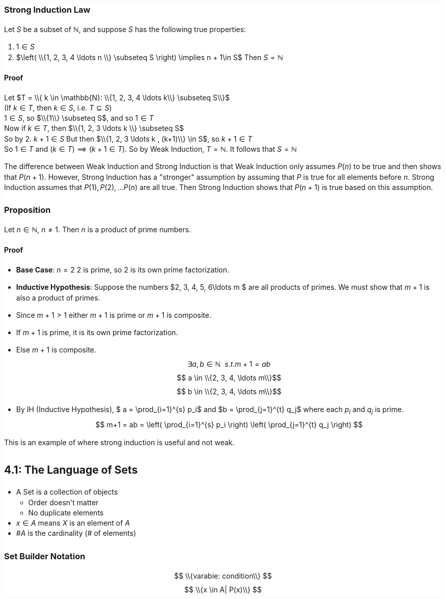 ### Strong Induction Law
Let $S$ be a subset of $\mathbb{N}$, and suppose $S$ has the following true properties:
1. $1 \in S$
2. $\left( \\{1, 2, 3, 4 \ldots n \\} \subseteq S \right)  \implies n + 1\in S$
  Then $S = \mathbb{N}$

#### Proof
Let $T  = \\{ k \in \mathbb{N}: \\{1, 2, 3, 4 \ldots k\\} \subseteq S\\}$  
(If $k \in T$, then $k \in S$, i.e. $T \subseteq S$)   
$1 \in S$, so $\\{1\\} \subseteq S$, and so $1 \in T$  
Now if $k \in T$, then $\\{1, 2, 3 \ldots k \\} \subseteq S$  
So by 2. $k + 1 \in S$
But then $\\{1, 2, 3 \ldots k , (k+1)\\} \in S$, so $k + 1 \in T$  
So $1 \in T$ and $(k \in T) \implies (k+1 \in T)$. So by Weak Induction, $T= \mathbb{N}$. It follows that $S=\mathbb{N}$

The difference between Weak Induction and Strong Induction is that Weak Induction only assumes $P(n)$ to be true and then shows that $P(n+1)$. However, Strong Induction has a "stronger" assumption by assuming that $P$ is true for all elements before $n$. Strong Induction assumes that $P(1), P(2), ...P(n)$ are all true. Then Strong Induction shows that $P(n+1)$ is true based on this assumption.

### Proposition
Let $n \in \mathbb{N}, \ n \neq 1$. Then $n$ is a product of prime numbers. 

#### Proof
* **Base Case**: $n = 2$
$2$ is prime, so $2$ is its own prime factorization.

* **Inductive Hypothesis**: Suppose the numbers $2, 3, 4, 5, 6\ldots m $ are all products of primes. We must show that $m + 1$ is also a product of primes.  

* Since $m + 1 > 1$ either $m+1$ is prime or $m+1$ is composite.  
* If $m+1$ is prime, it is its own prime factorization.
* Else $m+1$ is composite. 
$$ \exists a, b \in \mathbb{N} \ \ s.t. m + 1 = ab $$
$$ a \in \\{2, 3, 4, \ldots m\\}$$
$$ b \in \\{2, 3, 4, \ldots m\\}$$
* By IH (Inductive Hypothesis), $ a = \prod_{i=1}^{s} p_i$ and $b = \prod_{j=1}^{t} q_j$ where each $p_i$ and $q_j$ is prime. 
$$ m+1 = ab = \left( \prod_{i=1}^{s} p_i  \right) \left( \prod_{j=1}^{t} q_j \right) $$

This is an example of where strong induction is useful and not weak.


## 4.1: The Language of Sets
* A Set is a collection of objects
  * Order doesn't matter
  * No duplicate elements
* $x \in A$ means $X$ is an element of $A$
* $\text{#}A$ is the cardinality (# of elements)

### Set Builder Notation
$$ \\{varabie: condition\\} $$
$$ \\{x \in A| P(x)\\} $$
